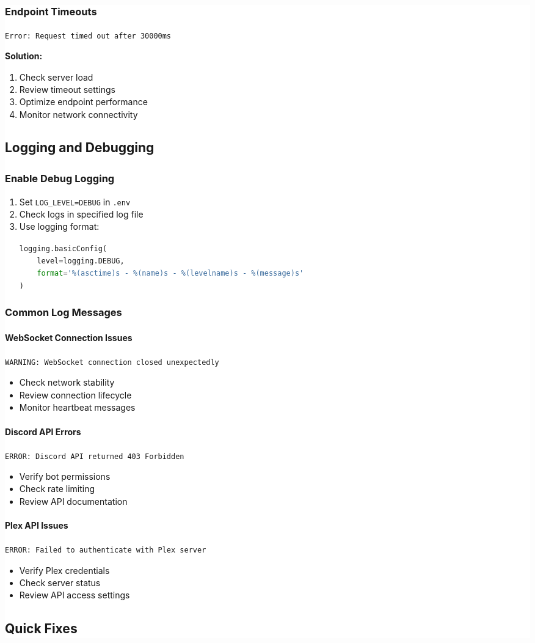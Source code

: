 ### Endpoint Timeouts
```
Error: Request timed out after 30000ms
```

**Solution:**
1. Check server load
2. Review timeout settings
3. Optimize endpoint performance
4. Monitor network connectivity

## Logging and Debugging

### Enable Debug Logging
1. Set `LOG_LEVEL=DEBUG` in `.env`
2. Check logs in specified log file
3. Use logging format:
   ```python
   logging.basicConfig(
       level=logging.DEBUG,
       format='%(asctime)s - %(name)s - %(levelname)s - %(message)s'
   )
   ```

### Common Log Messages

#### WebSocket Connection Issues
```
WARNING: WebSocket connection closed unexpectedly
```
- Check network stability
- Review connection lifecycle
- Monitor heartbeat messages

#### Discord API Errors
```
ERROR: Discord API returned 403 Forbidden
```
- Verify bot permissions
- Check rate limiting
- Review API documentation

#### Plex API Issues
```
ERROR: Failed to authenticate with Plex server
```
- Verify Plex credentials
- Check server status
- Review API access settings

## Quick Fixes
